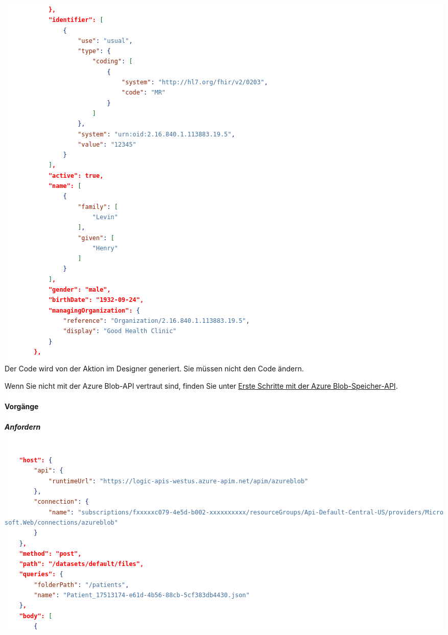 ```JSON
            },
            "identifier": [
                {
                    "use": "usual",
                    "type": {
                        "coding": [
                            {
                                "system": "http://hl7.org/fhir/v2/0203",
                                "code": "MR"
                            }
                        ]
                    },
                    "system": "urn:oid:2.16.840.1.113883.19.5",
                    "value": "12345"
                }
            ],
            "active": true,
            "name": [
                {
                    "family": [
                        "Levin"
                    ],
                    "given": [
                        "Henry"
                    ]
                }
            ],
            "gender": "male",
            "birthDate": "1932-09-24",
            "managingOrganization": {
                "reference": "Organization/2.16.840.1.113883.19.5",
                "display": "Good Health Clinic"
            }
        },

```

Der Code wird von der Aktion im Designer generiert. Sie müssen nicht den Code ändern.

Wenn Sie nicht mit der Azure Blob-API vertraut sind, finden Sie unter [Erste Schritte mit der Azure Blob-Speicher-API](../connectors/connectors-create-api-azureblobstorage.md).

#### <a name="operations"></a>Vorgänge

##### <a name="request"></a>Anfordern

```JSON

    "host": {
        "api": {
            "runtimeUrl": "https://logic-apis-westus.azure-apim.net/apim/azureblob"
        },
        "connection": {
            "name": "subscriptions/fxxxxxc079-4e5d-b002-xxxxxxxxxx/resourceGroups/Api-Default-Central-US/providers/Microsoft.Web/connections/azureblob"
        }
    },
    "method": "post",
    "path": "/datasets/default/files",
    "queries": {
        "folderPath": "/patients",
        "name": "Patient_17513174-e61d-4b56-88cb-5cf383db4430.json"
    },
    "body": [
        {
```